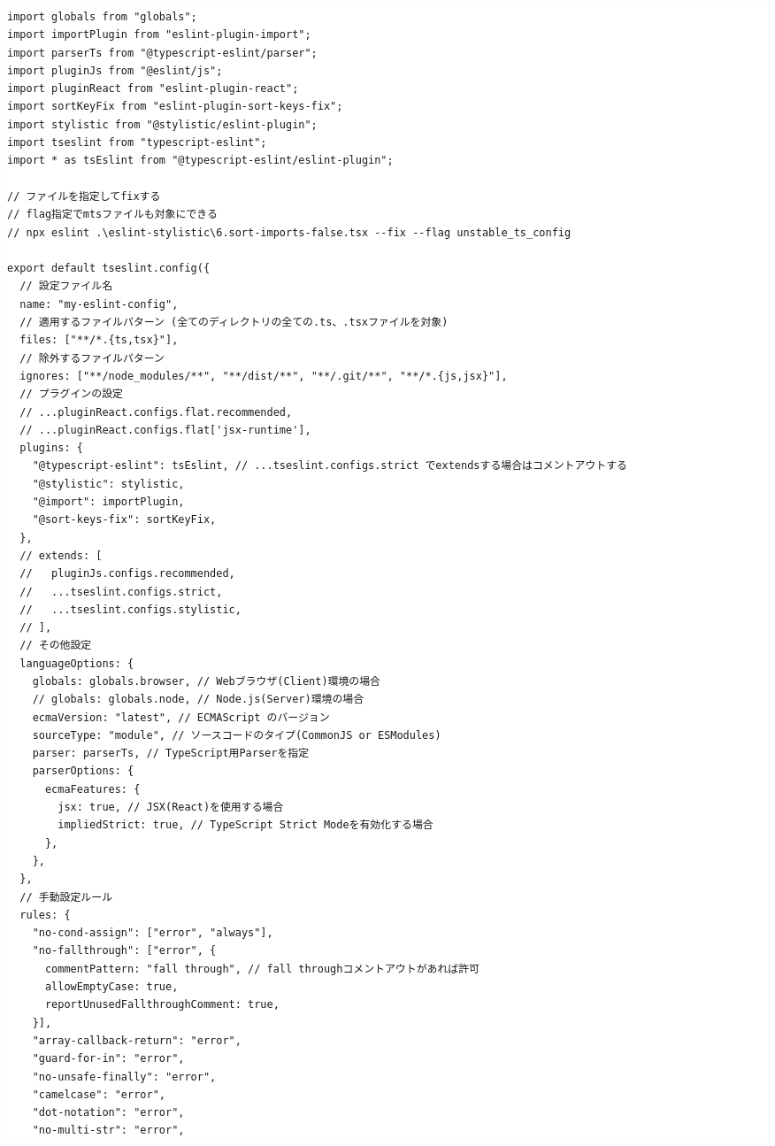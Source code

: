 ```typescript: eslint.config.mts
import globals from "globals";
import importPlugin from "eslint-plugin-import";
import parserTs from "@typescript-eslint/parser";
import pluginJs from "@eslint/js";
import pluginReact from "eslint-plugin-react";
import sortKeyFix from "eslint-plugin-sort-keys-fix";
import stylistic from "@stylistic/eslint-plugin";
import tseslint from "typescript-eslint";
import * as tsEslint from "@typescript-eslint/eslint-plugin";

// ファイルを指定してfixする
// flag指定でmtsファイルも対象にできる
// npx eslint .\eslint-stylistic\6.sort-imports-false.tsx --fix --flag unstable_ts_config

export default tseslint.config({
  // 設定ファイル名
  name: "my-eslint-config",
  // 適用するファイルパターン (全てのディレクトリの全ての.ts、.tsxファイルを対象)
  files: ["**/*.{ts,tsx}"],
  // 除外するファイルパターン
  ignores: ["**/node_modules/**", "**/dist/**", "**/.git/**", "**/*.{js,jsx}"],
  // プラグインの設定
  // ...pluginReact.configs.flat.recommended,
  // ...pluginReact.configs.flat['jsx-runtime'],
  plugins: {
    "@typescript-eslint": tsEslint, // ...tseslint.configs.strict でextendsする場合はコメントアウトする
    "@stylistic": stylistic,
    "@import": importPlugin,
    "@sort-keys-fix": sortKeyFix,
  },
  // extends: [
  //   pluginJs.configs.recommended,
  //   ...tseslint.configs.strict,
  //   ...tseslint.configs.stylistic,
  // ],
  // その他設定
  languageOptions: {
    globals: globals.browser, // Webブラウザ(Client)環境の場合
    // globals: globals.node, // Node.js(Server)環境の場合
    ecmaVersion: "latest", // ECMAScript のバージョン
    sourceType: "module", // ソースコードのタイプ(CommonJS or ESModules)
    parser: parserTs, // TypeScript用Parserを指定
    parserOptions: {
      ecmaFeatures: {
        jsx: true, // JSX(React)を使用する場合
        impliedStrict: true, // TypeScript Strict Modeを有効化する場合
      },
    },
  },
  // 手動設定ルール
  rules: {
    "no-cond-assign": ["error", "always"],
    "no-fallthrough": ["error", {
      commentPattern: "fall through", // fall throughコメントアウトがあれば許可
      allowEmptyCase: true,
      reportUnusedFallthroughComment: true,
    }],
    "array-callback-return": "error",
    "guard-for-in": "error",
    "no-unsafe-finally": "error",
    "camelcase": "error",
    "dot-notation": "error",
    "no-multi-str": "error",
```